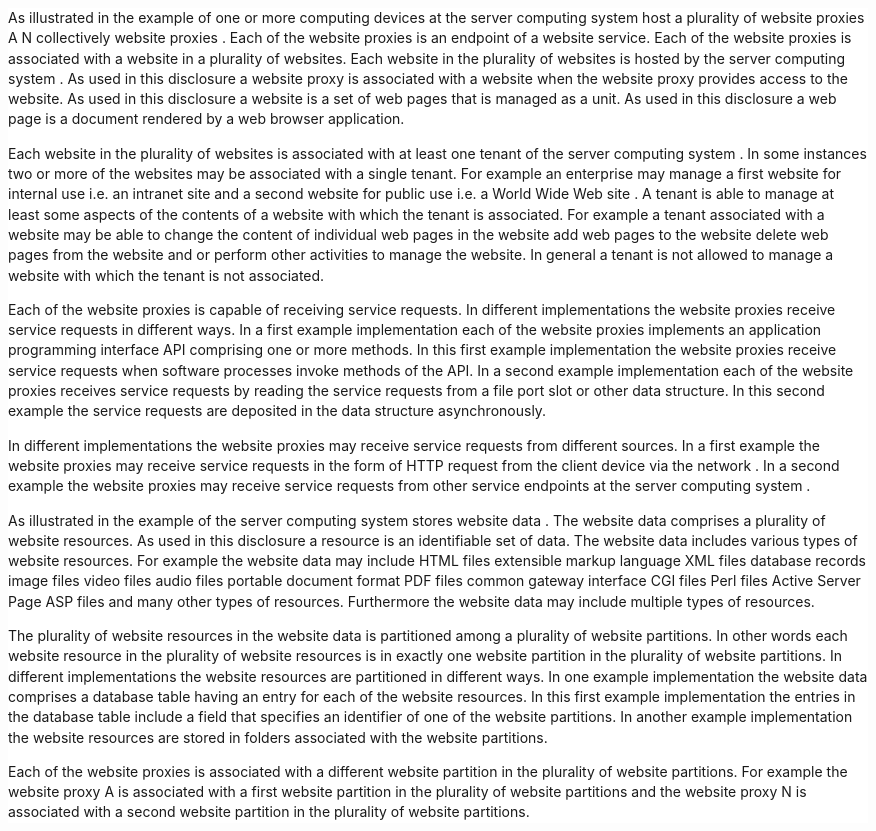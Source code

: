 As illustrated in the example of one or more computing devices at the server computing system host a plurality of website proxies A N collectively website proxies . Each of the website proxies is an endpoint of a website service. Each of the website proxies is associated with a website in a plurality of websites. Each website in the plurality of websites is hosted by the server computing system . As used in this disclosure a website proxy is associated with a website when the website proxy provides access to the website. As used in this disclosure a website is a set of web pages that is managed as a unit. As used in this disclosure a web page is a document rendered by a web browser application.

Each website in the plurality of websites is associated with at least one tenant of the server computing system . In some instances two or more of the websites may be associated with a single tenant. For example an enterprise may manage a first website for internal use i.e. an intranet site and a second website for public use i.e. a World Wide Web site . A tenant is able to manage at least some aspects of the contents of a website with which the tenant is associated. For example a tenant associated with a website may be able to change the content of individual web pages in the website add web pages to the website delete web pages from the website and or perform other activities to manage the website. In general a tenant is not allowed to manage a website with which the tenant is not associated.

Each of the website proxies is capable of receiving service requests. In different implementations the website proxies receive service requests in different ways. In a first example implementation each of the website proxies implements an application programming interface API comprising one or more methods. In this first example implementation the website proxies receive service requests when software processes invoke methods of the API. In a second example implementation each of the website proxies receives service requests by reading the service requests from a file port slot or other data structure. In this second example the service requests are deposited in the data structure asynchronously.

In different implementations the website proxies may receive service requests from different sources. In a first example the website proxies may receive service requests in the form of HTTP request from the client device via the network . In a second example the website proxies may receive service requests from other service endpoints at the server computing system .

As illustrated in the example of the server computing system stores website data . The website data comprises a plurality of website resources. As used in this disclosure a resource is an identifiable set of data. The website data includes various types of website resources. For example the website data may include HTML files extensible markup language XML files database records image files video files audio files portable document format PDF files common gateway interface CGI files Perl files Active Server Page ASP files and many other types of resources. Furthermore the website data may include multiple types of resources.

The plurality of website resources in the website data is partitioned among a plurality of website partitions. In other words each website resource in the plurality of website resources is in exactly one website partition in the plurality of website partitions. In different implementations the website resources are partitioned in different ways. In one example implementation the website data comprises a database table having an entry for each of the website resources. In this first example implementation the entries in the database table include a field that specifies an identifier of one of the website partitions. In another example implementation the website resources are stored in folders associated with the website partitions.

Each of the website proxies is associated with a different website partition in the plurality of website partitions. For example the website proxy A is associated with a first website partition in the plurality of website partitions and the website proxy N is associated with a second website partition in the plurality of website partitions.
